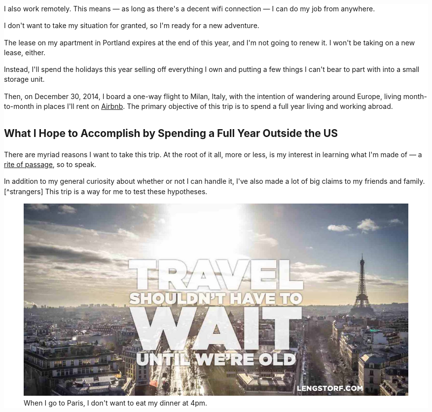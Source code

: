 I also work remotely. This means — as long as there's a decent wifi connection —
I can do my job from anywhere.

I don't want to take my situation for granted, so I'm ready for a new adventure.

The lease on my apartment in Portland expires at the end of this year, and I'm
not going to renew it. I won't be taking on a new lease, either.

Instead, I'll spend the holidays this year selling off everything I own and
putting a few things I can't bear to part with into a small storage unit.

Then, on December 30, 2014, I board a one-way flight to Milan, Italy, with the
intention of wandering around Europe, living month-to-month in places I'll rent
on [Airbnb][3]. The primary objective of this trip is to spend a full year
living and working abroad.

## What I Hope to Accomplish by Spending a Full Year Outside the US

There are myriad reasons I want to take this trip. At the root of it all, more
or less, is my interest in learning what I'm made of — a [rite of passage][4],
so to speak.

In addition to my general curiosity about whether or not I can handle it, I've
also made a lot of big claims to my friends and family.[^strangers] This trip is
a way for me to test these hypotheses.

<figure class="figure figure--center">
  <img src="./images/travel-shouldnt-wait-large.jpg" alt="Travel shouldn't have to wait until we're retired." />
  <figcaption class="figure__caption">
    When I go to Paris, I don't want to eat my dinner at 4pm.
  </figcaption>
</figure>


[1]: /fear
[2]: https://medium.com/project-grownup/the-real-life-truman-show-1cd6b2aa9c34
[3]: http://www.airbnb.com/c/jlengstorf "Get a $50 Airbnb credit if you sign up with this link"
[4]: /growing-up-vs-growing-older
[5]: /speaking
[6]: http://cptr.me/1oNJ4N0
[7]: http://www.irs.gov/Individuals/International-Taxpayers/Foreign-Earned-Income-Exclusion
[8]: http://www.irs.gov/Individuals/International-Taxpayers/Foreign-Earned-Income-Exclusion---Requirements
[9]: http://www.taxwarriors.com/rosalind-w-sutch/
[10]: http://en.wikipedia.org/wiki/State_income_tax#States_with_no_individual_income_tax
[11]: /newsletter
[12]: http://portland.craigslist.org/search/sss?userid=247646546
[13]: http://tvtropes.org/pmwiki/pmwiki.php/Main/Retirony
